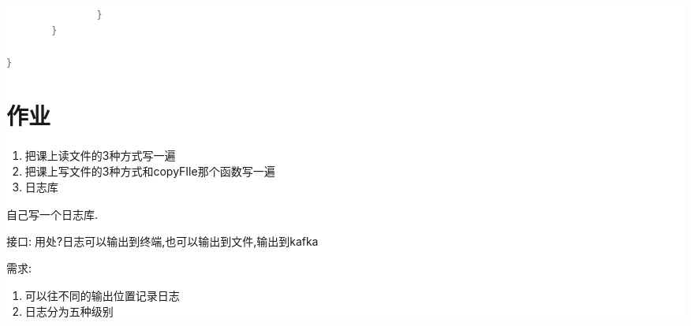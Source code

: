 ```go
                }
        }

}
```

# 作业

1. 把课上读文件的3种方式写一遍
2. 把课上写文件的3种方式和copyFIle那个函数写一遍
3. 日志库

自己写一个日志库.

接口: 用处?日志可以输出到终端,也可以输出到文件,输出到kafka

需求:

1. 可以往不同的输出位置记录日志
2. 日志分为五种级别
